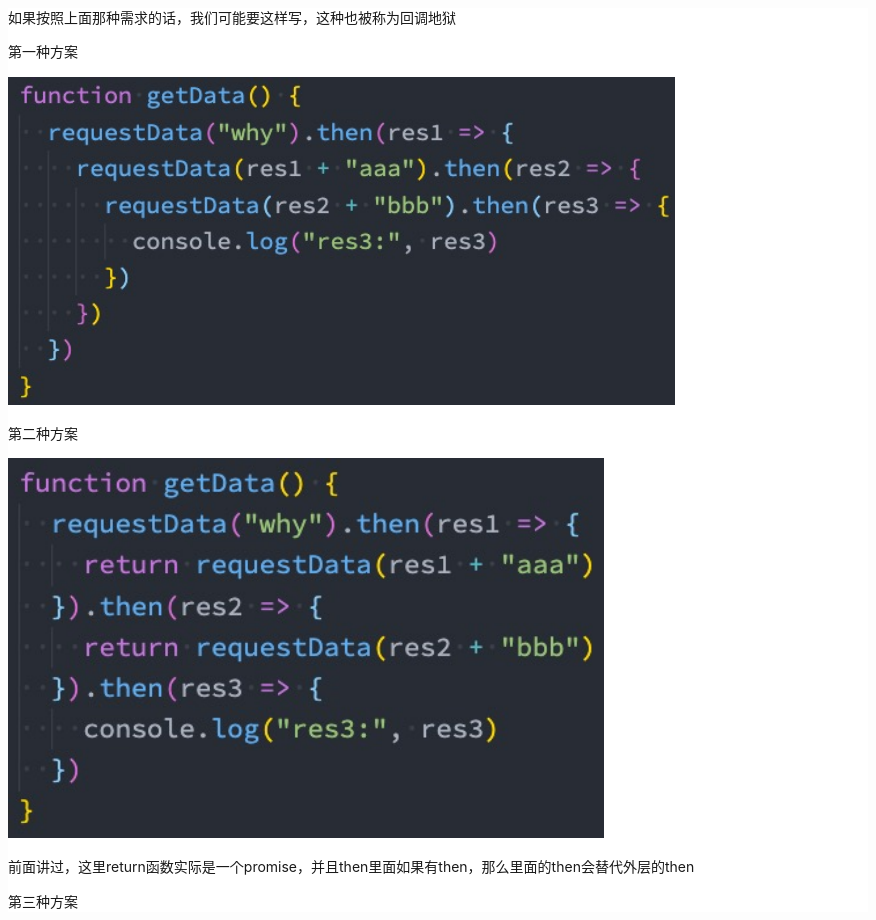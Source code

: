 

如果按照上面那种需求的话，我们可能要这样写，这种也被称为回调地狱

第一种方案

![image-20220711075250749](.\19_Iterator-Generator\image-20220711075250749.png)



第二种方案

![image-20220711075302953](.\19_Iterator-Generator\image-20220711075302953.png)

前面讲过，这里return函数实际是一个promise，并且then里面如果有then，那么里面的then会替代外层的then



第三种方案
